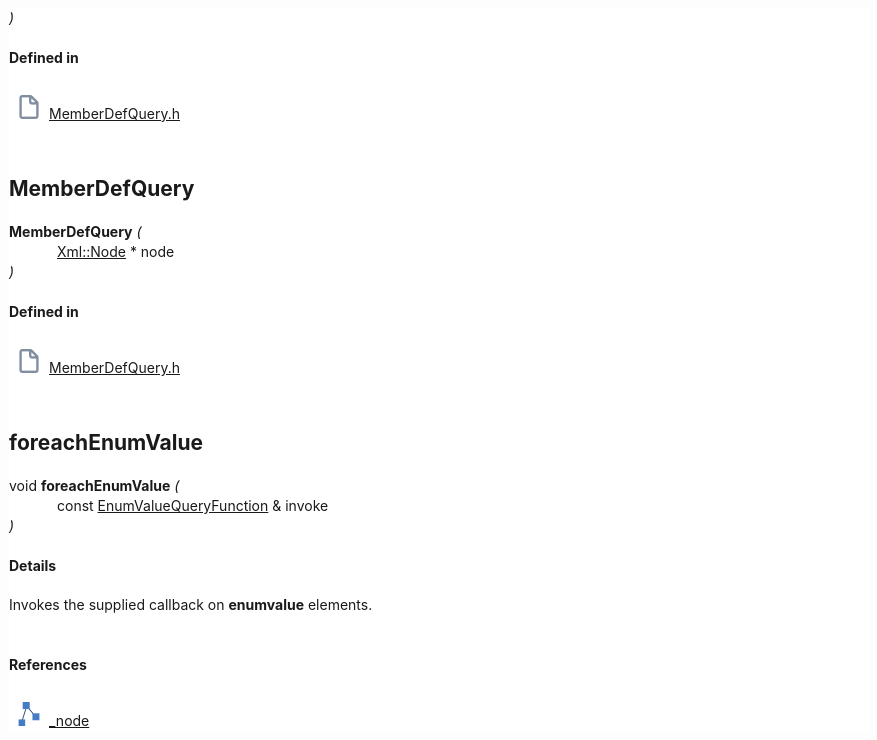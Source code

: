 </div>
<span class="italic-text"><i>)</i></span>
<a id="defined-in"></a>
<h4>Defined in</h4>
<span class="icon-list-item"><a href="https://github.com/CharlesCarley/MdDox/blob/master//F:/Emulation/MdDox/Tools/Doxygen/MemberDefQuery.h#L211" class="icon-list-item"><img src="../images/file.svg" class="icon-list-item"/><span class="icon-list-item">MemberDefQuery.h</span>
</a>
</span>
<br/>
<br/>
<a id="memberdefquery"></a>
<h2>MemberDefQuery</h2>
<span class="bold-text"><b>MemberDefQuery</b></span>
<span class="italic-text"><i>(</i></span>
<div class="paragraph">
<span class="paragraph"><img src="../images/horSpace24px.svg"/><a href="classMdDox_1_1Xml_1_1Node.md#xmlnode">Xml::Node</a>
<span class="inline-text"> *</span>
<span class="inline-text">node</span>
</span>
</div>
<span class="italic-text"><i>)</i></span>
<a id="defined-in"></a>
<h4>Defined in</h4>
<span class="icon-list-item"><a href="https://github.com/CharlesCarley/MdDox/blob/master//F:/Emulation/MdDox/Tools/Doxygen/MemberDefQuery.h#L213" class="icon-list-item"><img src="../images/file.svg" class="icon-list-item"/><span class="icon-list-item">MemberDefQuery.h</span>
</a>
</span>
<br/>
<br/>
<a id="foreachenumvalue"></a>
<h2>foreachEnumValue</h2>
<span class="inline-text">void</span>
<span class="bold-text"><b>foreachEnumValue</b></span>
<span class="italic-text"><i>(</i></span>
<div class="paragraph">
<span class="paragraph"><img src="../images/horSpace24px.svg"/><span class="inline-text">const </span>
<a href="namespaceMdDox_1_1Doxygen.md#enumvaluequeryfunction">EnumValueQueryFunction</a>
<span class="inline-text"> &amp;</span>
<span class="inline-text">invoke</span>
</span>
</div>
<span class="italic-text"><i>)</i></span>
<a id="details"></a>
<h4>Details</h4>
<span class="inline-text">Invokes the supplied callback on </span>
<span class="bold-text"><b>enumvalue</b></span>
<span class="inline-text"> elements. </span>
<br/>
<br/>
<a id="references"></a>
<h4>References</h4>
<span class="icon-list-item"><a href="classMdDox_1_1Doxygen_1_1Query.md#_node" class="icon-list-item"><img src="../images/class.svg" class="icon-list-item"/><span class="icon-list-item">_node</span>
</a>
</span>
<br/>